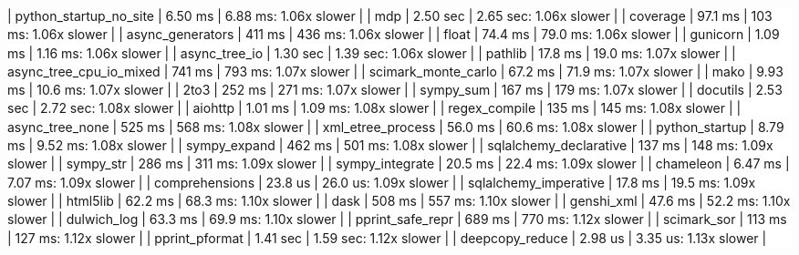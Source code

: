 | python_startup_no_site  | 6.50 ms                                                                | 6.88 ms: 1.06x slower                                                 |
| mdp                     | 2.50 sec                                                               | 2.65 sec: 1.06x slower                                                |
| coverage                | 97.1 ms                                                                | 103 ms: 1.06x slower                                                  |
| async_generators        | 411 ms                                                                 | 436 ms: 1.06x slower                                                  |
| float                   | 74.4 ms                                                                | 79.0 ms: 1.06x slower                                                 |
| gunicorn                | 1.09 ms                                                                | 1.16 ms: 1.06x slower                                                 |
| async_tree_io           | 1.30 sec                                                               | 1.39 sec: 1.06x slower                                                |
| pathlib                 | 17.8 ms                                                                | 19.0 ms: 1.07x slower                                                 |
| async_tree_cpu_io_mixed | 741 ms                                                                 | 793 ms: 1.07x slower                                                  |
| scimark_monte_carlo     | 67.2 ms                                                                | 71.9 ms: 1.07x slower                                                 |
| mako                    | 9.93 ms                                                                | 10.6 ms: 1.07x slower                                                 |
| 2to3                    | 252 ms                                                                 | 271 ms: 1.07x slower                                                  |
| sympy_sum               | 167 ms                                                                 | 179 ms: 1.07x slower                                                  |
| docutils                | 2.53 sec                                                               | 2.72 sec: 1.08x slower                                                |
| aiohttp                 | 1.01 ms                                                                | 1.09 ms: 1.08x slower                                                 |
| regex_compile           | 135 ms                                                                 | 145 ms: 1.08x slower                                                  |
| async_tree_none         | 525 ms                                                                 | 568 ms: 1.08x slower                                                  |
| xml_etree_process       | 56.0 ms                                                                | 60.6 ms: 1.08x slower                                                 |
| python_startup          | 8.79 ms                                                                | 9.52 ms: 1.08x slower                                                 |
| sympy_expand            | 462 ms                                                                 | 501 ms: 1.08x slower                                                  |
| sqlalchemy_declarative  | 137 ms                                                                 | 148 ms: 1.09x slower                                                  |
| sympy_str               | 286 ms                                                                 | 311 ms: 1.09x slower                                                  |
| sympy_integrate         | 20.5 ms                                                                | 22.4 ms: 1.09x slower                                                 |
| chameleon               | 6.47 ms                                                                | 7.07 ms: 1.09x slower                                                 |
| comprehensions          | 23.8 us                                                                | 26.0 us: 1.09x slower                                                 |
| sqlalchemy_imperative   | 17.8 ms                                                                | 19.5 ms: 1.09x slower                                                 |
| html5lib                | 62.2 ms                                                                | 68.3 ms: 1.10x slower                                                 |
| dask                    | 508 ms                                                                 | 557 ms: 1.10x slower                                                  |
| genshi_xml              | 47.6 ms                                                                | 52.2 ms: 1.10x slower                                                 |
| dulwich_log             | 63.3 ms                                                                | 69.9 ms: 1.10x slower                                                 |
| pprint_safe_repr        | 689 ms                                                                 | 770 ms: 1.12x slower                                                  |
| scimark_sor             | 113 ms                                                                 | 127 ms: 1.12x slower                                                  |
| pprint_pformat          | 1.41 sec                                                               | 1.59 sec: 1.12x slower                                                |
| deepcopy_reduce         | 2.98 us                                                                | 3.35 us: 1.13x slower                                                 |